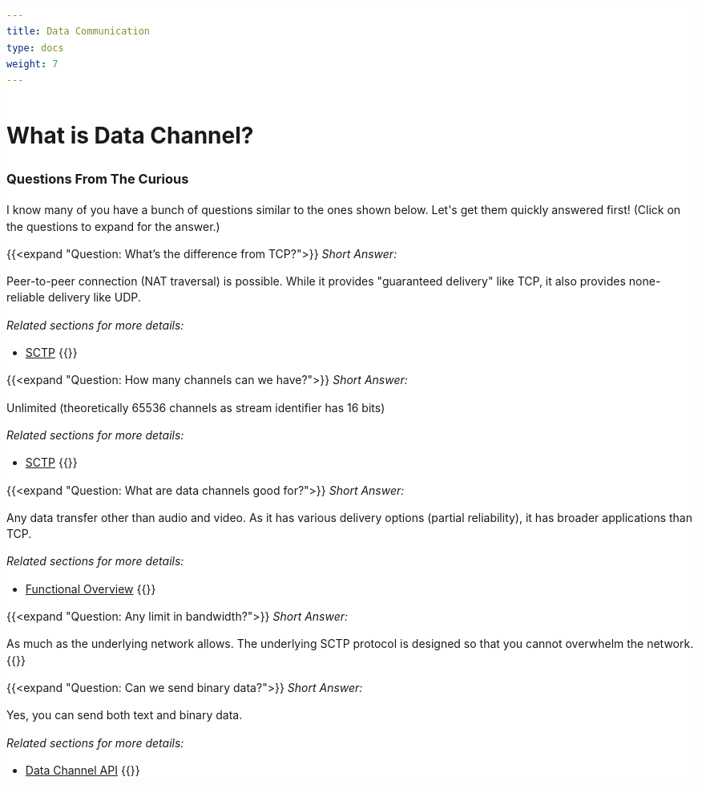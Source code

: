 ```yaml
---
title: Data Communication
type: docs
weight: 7
---
```


# What is Data Channel?

### Questions From The Curious 
I know many of you have a bunch of questions similar to the ones shown below.
Let's get them quickly answered first! (Click on the questions to expand for the answer.)

{{<expand "Question: What’s the difference from TCP?">}}
*Short Answer:*

Peer-to-peer connection (NAT traversal) is possible.
While it provides "guaranteed delivery" like TCP, it also provides none-reliable delivery like UDP.

*Related sections for more details:*
* [SCTP](#sctp)
{{</expand>}}

{{<expand "Question: How many channels can we have?">}}
*Short Answer:*

Unlimited (theoretically 65536 channels as stream identifier has 16 bits)

*Related sections for more details:*
* [SCTP](#sctp)
{{</expand>}}

{{<expand "Question: What are data channels good for?">}}
*Short Answer:*

Any data transfer other than audio and video.
As it has various delivery options (partial reliability), it has broader applications than TCP.

*Related sections for more details:*
* [Functional Overview](#functional-overview)
{{</expand>}}

{{<expand "Question: Any limit in bandwidth?">}}
*Short Answer:*

As much as the underlying network allows.
The underlying SCTP protocol is designed so that you cannot overwhelm the network.
{{</expand>}}

{{<expand "Question: Can we send binary data?">}}
*Short Answer:*

Yes, you can send both text and binary data.

*Related sections for more details:*
* [Data Channel API](#data-channel-api)
{{</expand>}}
